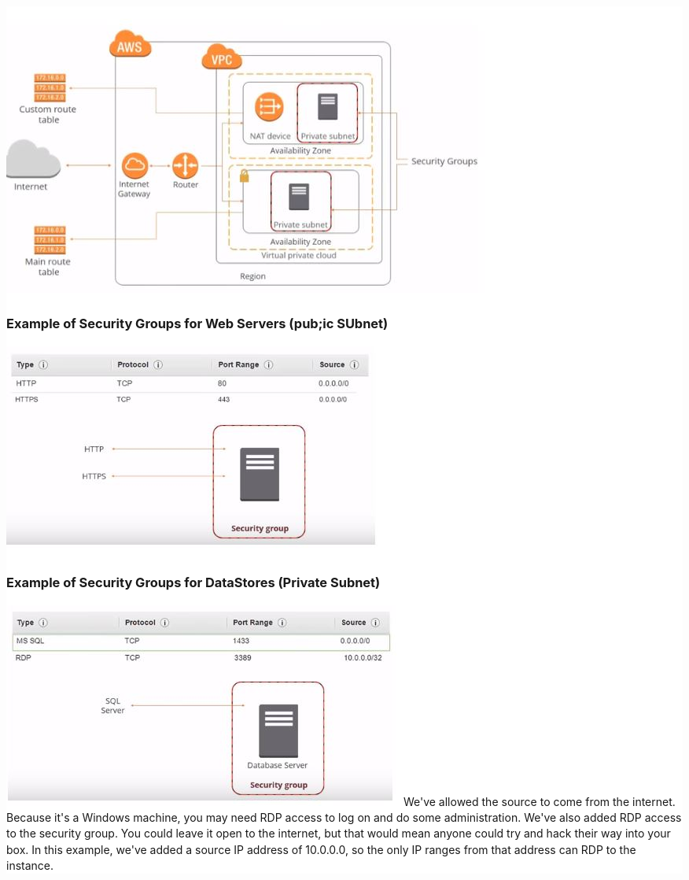 ![](./images/aws-vpc-sg-1.JPG)

### Example of Security Groups for Web Servers (pub;ic SUbnet)
![](./images/aws-vpc-sg-2.JPG)

### Example of Security Groups for DataStores (Private Subnet)
![](./images/aws-vpc-sg-3.JPG)
We've allowed the source to come from the internet. Because it's a Windows machine, you may need RDP access to log on and do some administration. We've also added RDP access to the security group. You could leave it open to the internet, but that would mean anyone could try and hack their way into your box. In this example, we've added a source IP address of 10.0.0.0, so the only IP ranges from that address can RDP to the instance.
